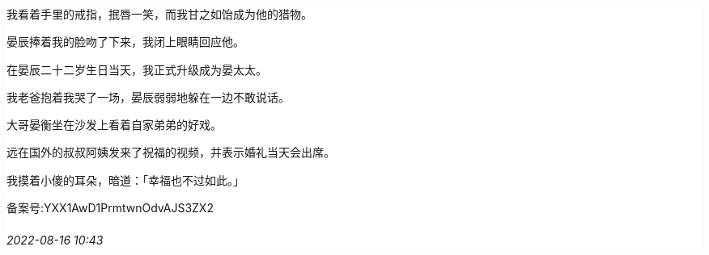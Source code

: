 
我看着手里的戒指，抿唇一笑，而我甘之如饴成为他的猎物。


晏辰捧着我的脸吻了下来，我闭上眼睛回应他。


在晏辰二十二岁生日当天，我正式升级成为晏太太。


我老爸抱着我哭了一场，晏辰弱弱地躲在一边不敢说话。


大哥晏衡坐在沙发上看着自家弟弟的好戏。


远在国外的叔叔阿姨发来了祝福的视频，并表示婚礼当天会出席。


我摸着小傻的耳朵，暗道：「幸福也不过如此。」


备案号:YXX1AwD1PrmtwnOdvAJS3ZX2


###### 2022-08-16 10:43
